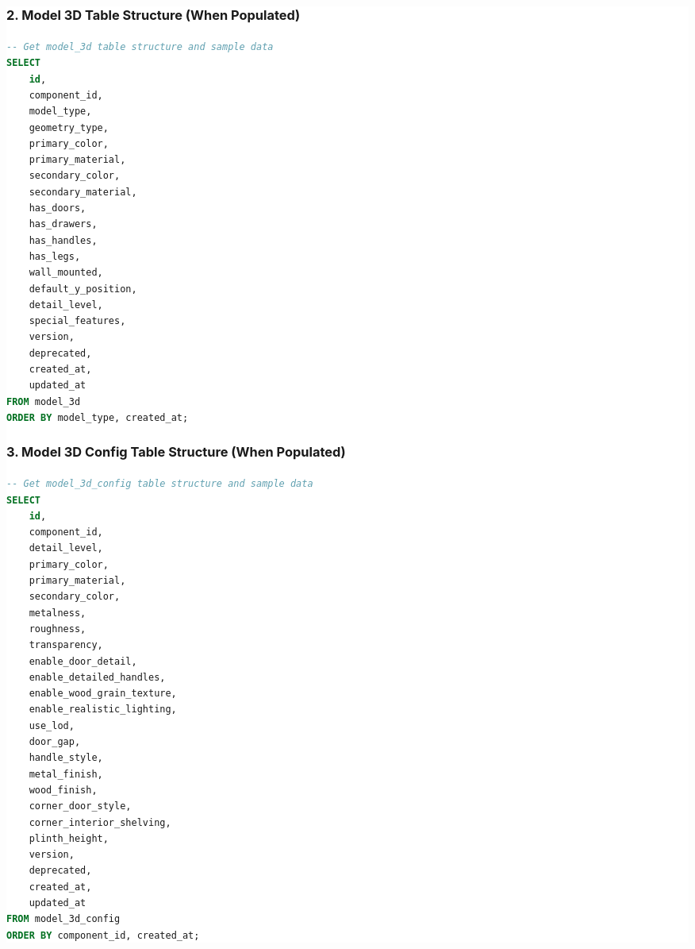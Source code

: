 ### **2. Model 3D Table Structure (When Populated)**
```sql
-- Get model_3d table structure and sample data
SELECT 
    id,
    component_id,
    model_type,
    geometry_type,
    primary_color,
    primary_material,
    secondary_color,
    secondary_material,
    has_doors,
    has_drawers,
    has_handles,
    has_legs,
    wall_mounted,
    default_y_position,
    detail_level,
    special_features,
    version,
    deprecated,
    created_at,
    updated_at
FROM model_3d
ORDER BY model_type, created_at;
```

### **3. Model 3D Config Table Structure (When Populated)**
```sql
-- Get model_3d_config table structure and sample data
SELECT 
    id,
    component_id,
    detail_level,
    primary_color,
    primary_material,
    secondary_color,
    metalness,
    roughness,
    transparency,
    enable_door_detail,
    enable_detailed_handles,
    enable_wood_grain_texture,
    enable_realistic_lighting,
    use_lod,
    door_gap,
    handle_style,
    metal_finish,
    wood_finish,
    corner_door_style,
    corner_interior_shelving,
    plinth_height,
    version,
    deprecated,
    created_at,
    updated_at
FROM model_3d_config
ORDER BY component_id, created_at;
```
